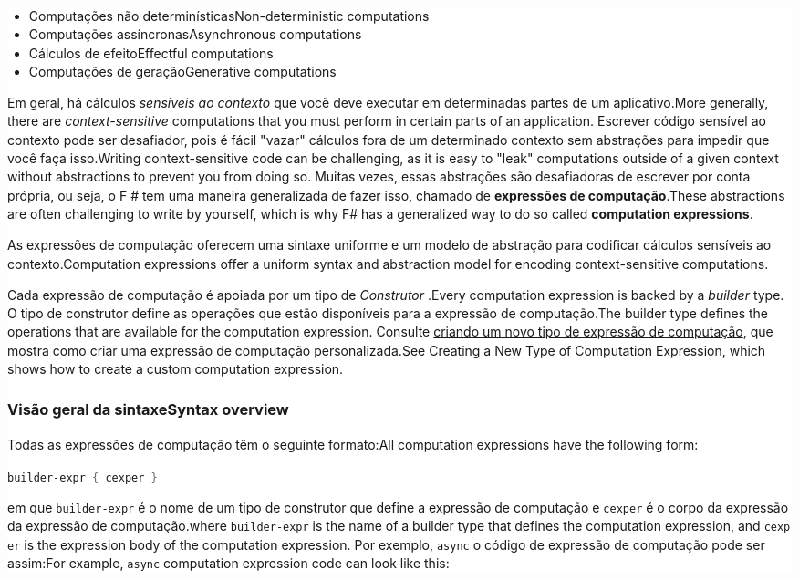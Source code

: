 - <span data-ttu-id="2111e-112">Computações não determinísticas</span><span class="sxs-lookup"><span data-stu-id="2111e-112">Non-deterministic computations</span></span>
- <span data-ttu-id="2111e-113">Computações assíncronas</span><span class="sxs-lookup"><span data-stu-id="2111e-113">Asynchronous computations</span></span>
- <span data-ttu-id="2111e-114">Cálculos de efeito</span><span class="sxs-lookup"><span data-stu-id="2111e-114">Effectful computations</span></span>
- <span data-ttu-id="2111e-115">Computações de geração</span><span class="sxs-lookup"><span data-stu-id="2111e-115">Generative computations</span></span>

<span data-ttu-id="2111e-116">Em geral, há cálculos *sensíveis ao contexto* que você deve executar em determinadas partes de um aplicativo.</span><span class="sxs-lookup"><span data-stu-id="2111e-116">More generally, there are *context-sensitive* computations that you must perform in certain parts of an application.</span></span> <span data-ttu-id="2111e-117">Escrever código sensível ao contexto pode ser desafiador, pois é fácil "vazar" cálculos fora de um determinado contexto sem abstrações para impedir que você faça isso.</span><span class="sxs-lookup"><span data-stu-id="2111e-117">Writing context-sensitive code can be challenging, as it is easy to "leak" computations outside of a given context without abstractions to prevent you from doing so.</span></span> <span data-ttu-id="2111e-118">Muitas vezes, essas abstrações são desafiadoras de escrever por conta própria, ou seja, o F # tem uma maneira generalizada de fazer isso, chamado de **expressões de computação**.</span><span class="sxs-lookup"><span data-stu-id="2111e-118">These abstractions are often challenging to write by yourself, which is why F# has a generalized way to do so called **computation expressions**.</span></span>

<span data-ttu-id="2111e-119">As expressões de computação oferecem uma sintaxe uniforme e um modelo de abstração para codificar cálculos sensíveis ao contexto.</span><span class="sxs-lookup"><span data-stu-id="2111e-119">Computation expressions offer a uniform syntax and abstraction model for encoding context-sensitive computations.</span></span>

<span data-ttu-id="2111e-120">Cada expressão de computação é apoiada por um tipo de *Construtor* .</span><span class="sxs-lookup"><span data-stu-id="2111e-120">Every computation expression is backed by a *builder* type.</span></span> <span data-ttu-id="2111e-121">O tipo de construtor define as operações que estão disponíveis para a expressão de computação.</span><span class="sxs-lookup"><span data-stu-id="2111e-121">The builder type defines the operations that are available for the computation expression.</span></span> <span data-ttu-id="2111e-122">Consulte [criando um novo tipo de expressão de computação](computation-expressions.md#creating-a-new-type-of-computation-expression), que mostra como criar uma expressão de computação personalizada.</span><span class="sxs-lookup"><span data-stu-id="2111e-122">See [Creating a New Type of Computation Expression](computation-expressions.md#creating-a-new-type-of-computation-expression), which shows how to create a custom computation expression.</span></span>

### <a name="syntax-overview"></a><span data-ttu-id="2111e-123">Visão geral da sintaxe</span><span class="sxs-lookup"><span data-stu-id="2111e-123">Syntax overview</span></span>

<span data-ttu-id="2111e-124">Todas as expressões de computação têm o seguinte formato:</span><span class="sxs-lookup"><span data-stu-id="2111e-124">All computation expressions have the following form:</span></span>

```fsharp
builder-expr { cexper }
```

<span data-ttu-id="2111e-125">em que `builder-expr` é o nome de um tipo de construtor que define a expressão de computação e `cexper` é o corpo da expressão da expressão de computação.</span><span class="sxs-lookup"><span data-stu-id="2111e-125">where `builder-expr` is the name of a builder type that defines the computation expression, and `cexper` is the expression body of the computation expression.</span></span> <span data-ttu-id="2111e-126">Por exemplo, `async` o código de expressão de computação pode ser assim:</span><span class="sxs-lookup"><span data-stu-id="2111e-126">For example, `async` computation expression code can look like this:</span></span>
